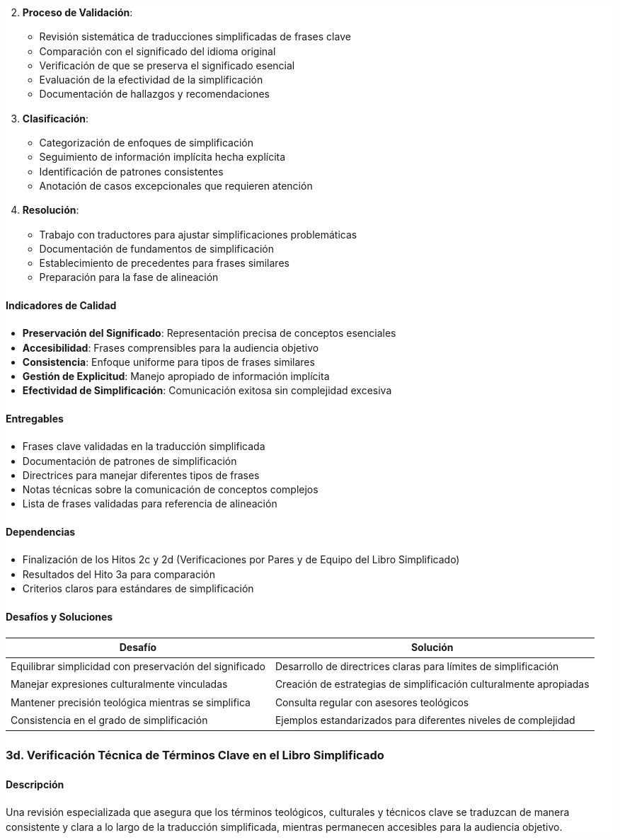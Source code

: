 2. **Proceso de Validación**:
   - Revisión sistemática de traducciones simplificadas de frases clave
   - Comparación con el significado del idioma original
   - Verificación de que se preserva el significado esencial
   - Evaluación de la efectividad de la simplificación
   - Documentación de hallazgos y recomendaciones

3. **Clasificación**:
   - Categorización de enfoques de simplificación
   - Seguimiento de información implícita hecha explícita
   - Identificación de patrones consistentes
   - Anotación de casos excepcionales que requieren atención

4. **Resolución**:
   - Trabajo con traductores para ajustar simplificaciones problemáticas
   - Documentación de fundamentos de simplificación
   - Establecimiento de precedentes para frases similares
   - Preparación para la fase de alineación

#### Indicadores de Calidad
- **Preservación del Significado**: Representación precisa de conceptos esenciales
- **Accesibilidad**: Frases comprensibles para la audiencia objetivo
- **Consistencia**: Enfoque uniforme para tipos de frases similares
- **Gestión de Explicitud**: Manejo apropiado de información implícita
- **Efectividad de Simplificación**: Comunicación exitosa sin complejidad excesiva

#### Entregables
- Frases clave validadas en la traducción simplificada
- Documentación de patrones de simplificación
- Directrices para manejar diferentes tipos de frases
- Notas técnicas sobre la comunicación de conceptos complejos
- Lista de frases validadas para referencia de alineación

#### Dependencias
- Finalización de los Hitos 2c y 2d (Verificaciones por Pares y de Equipo del Libro Simplificado)
- Resultados del Hito 3a para comparación
- Criterios claros para estándares de simplificación

#### Desafíos y Soluciones
| Desafío | Solución |
|-----------|----------|
| Equilibrar simplicidad con preservación del significado | Desarrollo de directrices claras para límites de simplificación |
| Manejar expresiones culturalmente vinculadas | Creación de estrategias de simplificación culturalmente apropiadas |
| Mantener precisión teológica mientras se simplifica | Consulta regular con asesores teológicos |
| Consistencia en el grado de simplificación | Ejemplos estandarizados para diferentes niveles de complejidad |

### 3d. Verificación Técnica de Términos Clave en el Libro Simplificado

#### Descripción
Una revisión especializada que asegura que los términos teológicos, culturales y técnicos clave se traduzcan de manera consistente y clara a lo largo de la traducción simplificada, mientras permanecen accesibles para la audiencia objetivo.
